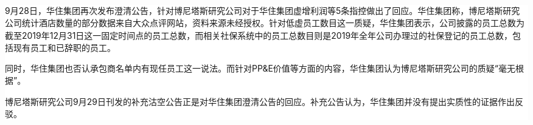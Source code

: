    </div>
  </div>
  <div>
   <center>
    <div id="div-gpt-ad-1589559869784-0">
    </div>
   </center>
  </div>
 </center>
 <p>
  9月28日，华住集团再次发布澄清公告，针对博尼塔斯研究公司对于华住集团虚增利润等5条指控做出了回应。华住集团称，博尼塔斯研究公司统计酒店数量的部分数据来自大众点评网站，资料来源未经授权。针对低虚员工数目这一质疑，华住集团表示，公司披露的员工总数为截至2019年12月31日这一固定时间点的员工总数，而相关社保系统中的员工总数目则是2019年全年公司办理过的社保登记的员工总数，包括现有员工和已辞职的员工。
 </p>
 <center>
  <div style="max-width: 632px;height:180px; display: none; text-align: center; margin: 0 auto; overflow: hidden;overflow-x: hidden;">
   <div id="taboola-midarticle-thumbnails" style="max-width: 632px;height:180px;overflow: hidden;overflow-x: hidden;">
   </div>
  </div>
  <div>
   <center>
    <div id="div-gpt-ad-1589559869784-0">
    </div>
   </center>
  </div>
 </center>
 <center>
  <ins class="adsbygoogle" data-ad-client="ca-pub-1276641434651360" data-ad-format="fluid" data-ad-layout="in-article" data-ad-slot="3646767294" style="display:block; text-align:center;">
  </ins>
 </center>
 <p>
  同时，华住集团也否认承包商名单内有现任员工这一说法。而针对PP&amp;E价值等方面的内容，华住集团认为博尼塔斯研究公司的质疑“毫无根据”。
 </p>
 <center>
  <div style="max-width: 632px;height:180px; display: none; text-align: center; margin: 0 auto; overflow: hidden;overflow-x: hidden;">
   <div id="taboola-midarticle-thumbnails" style="max-width: 632px;height:180px;overflow: hidden;overflow-x: hidden;">
   </div>
  </div>
  <div>
   <center>
    <div id="div-gpt-ad-1589559869784-0">
    </div>
   </center>
  </div>
 </center>
 <p>
  博尼塔斯研究公司9月29日刊发的补充沽空公告正是对华住集团澄清公告的回应。补充公告认为，华住集团并没有提出实质性的证据作出反驳。
 </p>
 <center>
  <div style="max-width: 632px;height:180px; display: none; text-align: center; margin: 0 auto; overflow: hidden;overflow-x: hidden;">
   <div id="taboola-midarticle-thumbnails" style="max-width: 632px;height:180px;overflow: hidden;overflow-x: hidden;">
   </div>
  </div>
  <div>
   <center>
    <div id="div-gpt-ad-1589559869784-0">
    </div>